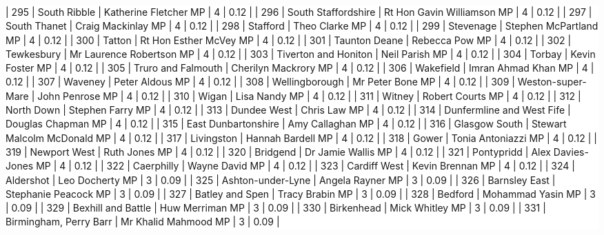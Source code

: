 | 295 | South Ribble | Katherine Fletcher MP | 4 | 0.12 |
| 296 | South Staffordshire | Rt Hon Gavin Williamson MP | 4 | 0.12 |
| 297 | South Thanet | Craig Mackinlay MP | 4 | 0.12 |
| 298 | Stafford | Theo Clarke MP | 4 | 0.12 |
| 299 | Stevenage | Stephen McPartland MP | 4 | 0.12 |
| 300 | Tatton | Rt Hon Esther McVey MP | 4 | 0.12 |
| 301 | Taunton Deane | Rebecca Pow MP | 4 | 0.12 |
| 302 | Tewkesbury | Mr Laurence Robertson MP | 4 | 0.12 |
| 303 | Tiverton and Honiton | Neil Parish MP | 4 | 0.12 |
| 304 | Torbay | Kevin Foster MP | 4 | 0.12 |
| 305 | Truro and Falmouth | Cherilyn Mackrory MP | 4 | 0.12 |
| 306 | Wakefield | Imran Ahmad Khan MP | 4 | 0.12 |
| 307 | Waveney | Peter Aldous MP | 4 | 0.12 |
| 308 | Wellingborough | Mr Peter Bone MP | 4 | 0.12 |
| 309 | Weston-super-Mare | John Penrose MP | 4 | 0.12 |
| 310 | Wigan | Lisa Nandy MP | 4 | 0.12 |
| 311 | Witney | Robert Courts MP | 4 | 0.12 |
| 312 | North Down | Stephen Farry MP | 4 | 0.12 |
| 313 | Dundee West | Chris Law MP | 4 | 0.12 |
| 314 | Dunfermline and West Fife | Douglas Chapman MP | 4 | 0.12 |
| 315 | East Dunbartonshire | Amy Callaghan MP | 4 | 0.12 |
| 316 | Glasgow South | Stewart Malcolm McDonald MP | 4 | 0.12 |
| 317 | Livingston | Hannah Bardell MP | 4 | 0.12 |
| 318 | Gower | Tonia Antoniazzi MP | 4 | 0.12 |
| 319 | Newport West | Ruth Jones MP | 4 | 0.12 |
| 320 | Bridgend | Dr Jamie Wallis MP | 4 | 0.12 |
| 321 | Pontypridd | Alex Davies-Jones MP | 4 | 0.12 |
| 322 | Caerphilly | Wayne David MP | 4 | 0.12 |
| 323 | Cardiff West | Kevin Brennan MP | 4 | 0.12 |
| 324 | Aldershot | Leo Docherty MP | 3 | 0.09 |
| 325 | Ashton-under-Lyne | Angela Rayner MP | 3 | 0.09 |
| 326 | Barnsley East | Stephanie Peacock MP | 3 | 0.09 |
| 327 | Batley and Spen | Tracy Brabin MP | 3 | 0.09 |
| 328 | Bedford | Mohammad Yasin MP | 3 | 0.09 |
| 329 | Bexhill and Battle | Huw Merriman MP | 3 | 0.09 |
| 330 | Birkenhead | Mick Whitley MP | 3 | 0.09 |
| 331 | Birmingham, Perry Barr | Mr Khalid Mahmood MP | 3 | 0.09 |